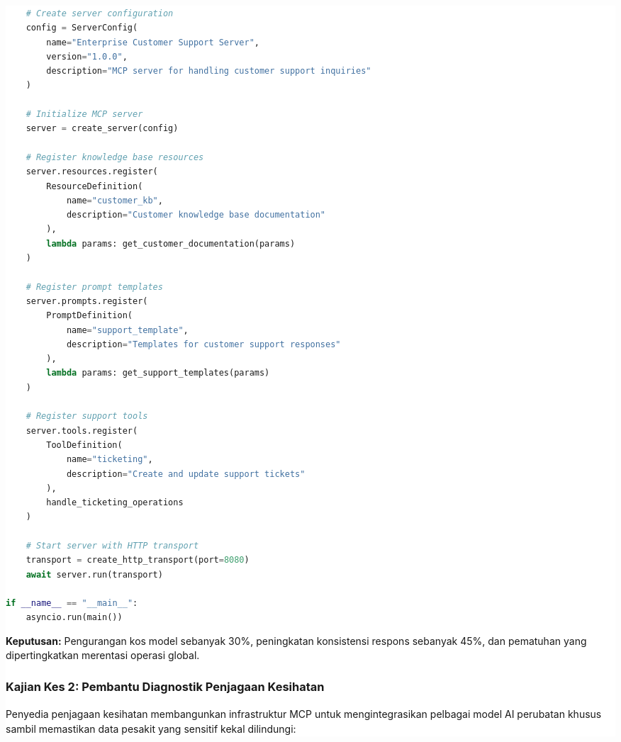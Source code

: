 ```python
    # Create server configuration
    config = ServerConfig(
        name="Enterprise Customer Support Server",
        version="1.0.0",
        description="MCP server for handling customer support inquiries"
    )
    
    # Initialize MCP server
    server = create_server(config)
    
    # Register knowledge base resources
    server.resources.register(
        ResourceDefinition(
            name="customer_kb",
            description="Customer knowledge base documentation"
        ),
        lambda params: get_customer_documentation(params)
    )
    
    # Register prompt templates
    server.prompts.register(
        PromptDefinition(
            name="support_template",
            description="Templates for customer support responses"
        ),
        lambda params: get_support_templates(params)
    )
    
    # Register support tools
    server.tools.register(
        ToolDefinition(
            name="ticketing",
            description="Create and update support tickets"
        ),
        handle_ticketing_operations
    )
    
    # Start server with HTTP transport
    transport = create_http_transport(port=8080)
    await server.run(transport)

if __name__ == "__main__":
    asyncio.run(main())
```

**Keputusan:** Pengurangan kos model sebanyak 30%, peningkatan konsistensi respons sebanyak 45%, dan pematuhan yang dipertingkatkan merentasi operasi global.

### Kajian Kes 2: Pembantu Diagnostik Penjagaan Kesihatan

Penyedia penjagaan kesihatan membangunkan infrastruktur MCP untuk mengintegrasikan pelbagai model AI perubatan khusus sambil memastikan data pesakit yang sensitif kekal dilindungi:
